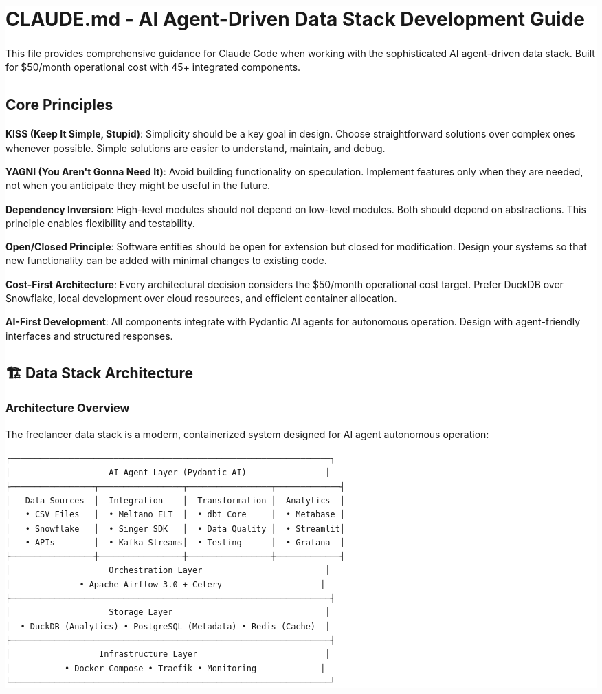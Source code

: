 # CLAUDE.md - AI Agent-Driven Data Stack Development Guide

This file provides comprehensive guidance for Claude Code when working with the sophisticated AI agent-driven data stack. Built for $50/month operational cost with 45+ integrated components.

## Core Principles

**KISS (Keep It Simple, Stupid)**: Simplicity should be a key goal in design. Choose straightforward solutions over complex ones whenever possible. Simple solutions are easier to understand, maintain, and debug.

**YAGNI (You Aren't Gonna Need It)**: Avoid building functionality on speculation. Implement features only when they are needed, not when you anticipate they might be useful in the future.

**Dependency Inversion**: High-level modules should not depend on low-level modules. Both should depend on abstractions. This principle enables flexibility and testability.

**Open/Closed Principle**: Software entities should be open for extension but closed for modification. Design your systems so that new functionality can be added with minimal changes to existing code.

**Cost-First Architecture**: Every architectural decision considers the $50/month operational cost target. Prefer DuckDB over Snowflake, local development over cloud resources, and efficient container allocation.

**AI-First Development**: All components integrate with Pydantic AI agents for autonomous operation. Design with agent-friendly interfaces and structured responses.

## 🏗️ Data Stack Architecture

### Architecture Overview

The freelancer data stack is a modern, containerized system designed for AI agent autonomous operation:

```
┌─────────────────────────────────────────────────────────────────┐
│                    AI Agent Layer (Pydantic AI)                │
├─────────────────┬─────────────────┬─────────────────┬─────────────┤
│   Data Sources  │  Integration    │  Transformation │  Analytics  │
│   • CSV Files   │  • Meltano ELT  │  • dbt Core     │  • Metabase │
│   • Snowflake   │  • Singer SDK   │  • Data Quality │  • Streamlit│
│   • APIs        │  • Kafka Streams│  • Testing      │  • Grafana  │
├─────────────────┼─────────────────┼─────────────────┼─────────────┤
│                    Orchestration Layer                         │
│              • Apache Airflow 3.0 + Celery                    │
├─────────────────────────────────────────────────────────────────┤
│                    Storage Layer                               │
│  • DuckDB (Analytics) • PostgreSQL (Metadata) • Redis (Cache)  │
├─────────────────────────────────────────────────────────────────┤
│                  Infrastructure Layer                          │
│           • Docker Compose • Traefik • Monitoring             │
└─────────────────────────────────────────────────────────────────┘
```
